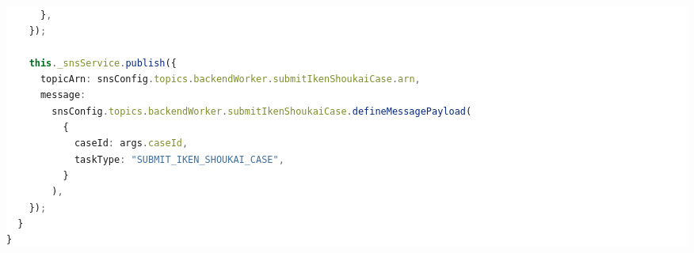 ```ts
      },
    });

    this._snsService.publish({
      topicArn: snsConfig.topics.backendWorker.submitIkenShoukaiCase.arn,
      message:
        snsConfig.topics.backendWorker.submitIkenShoukaiCase.defineMessagePayload(
          {
            caseId: args.caseId,
            taskType: "SUBMIT_IKEN_SHOUKAI_CASE",
          }
        ),
    });
  }
}
```
